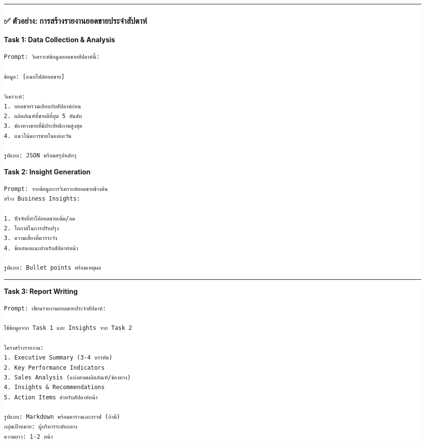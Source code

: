 </div>
</div>

---

### ✅ ตัวอย่าง: การสร้างรายงานยอดขายประจำสัปดาห์

<div class="workflow-box">

**Task 1: Data Collection & Analysis**
```
Prompt: วิเคราะห์ข้อมูลยอดขายสัปดาห์นี้:

ข้อมูล: [แนบไฟล์ยอดขาย]

วิเคราะห์:
1. ยอดขายรวมเทียบกับสัปดาห์ก่อน
2. ผลิตภัณฑ์ที่ขายดีที่สุด 5 อันดับ
3. ช่องทางขายที่มีประสิทธิภาพสูงสุด
4. แนวโน้มการขายในแต่ละวัน

รูปแบบ: JSON พร้อมสรุปหลักๆ
```

**Task 2: Insight Generation**
```
Prompt: จากข้อมูลการวิเคราะห์ยอดขายข้างต้น 
สร้าง Business Insights:

1. ปัจจัยที่ทำให้ยอดขายเพิ่ม/ลด
2. โอกาสในการปรับปรุง
3. ความเสี่ยงที่ควรระวัง
4. ข้อเสนอแนะสำหรับสัปดาห์หน้า

รูปแบบ: Bullet points พร้อมเหตุผล
```

</div>

---

<div class="workflow-box">

**Task 3: Report Writing**
```
Prompt: เขียนรายงานยอดขายประจำสัปดาห์:

ใช้ข้อมูลจาก Task 1 และ Insights จาก Task 2

โครงสร้างรายงาน:
1. Executive Summary (3-4 บรรทัด)
2. Key Performance Indicators
3. Sales Analysis (แบ่งตามผลิตภัณฑ์/ช่องทาง)
4. Insights & Recommendations
5. Action Items สำหรับสัปดาห์หน้า

รูปแบบ: Markdown พร้อมตารางและกราฟ (ถ้ามี)
กลุ่มเป้าหมาย: ผู้บริหารระดับกลาง
ความยาว: 1-2 หน้า
```
